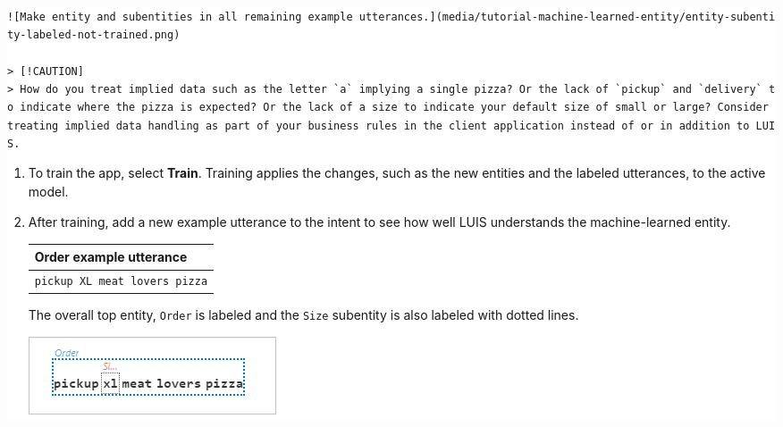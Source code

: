     ![Make entity and subentities in all remaining example utterances.](media/tutorial-machine-learned-entity/entity-subentity-labeled-not-trained.png)

    > [!CAUTION]
    > How do you treat implied data such as the letter `a` implying a single pizza? Or the lack of `pickup` and `delivery` to indicate where the pizza is expected? Or the lack of a size to indicate your default size of small or large? Consider treating implied data handling as part of your business rules in the client application instead of or in addition to LUIS.

1. To train the app, select **Train**. Training applies the changes, such as the new entities and the labeled utterances, to the active model.

1. After training, add a new example utterance to the intent to see how well LUIS understands the machine-learned entity.

    |Order example utterance|
    |--|
    |`pickup XL meat lovers pizza`|

    The overall top entity, `Order` is labeled and the `Size` subentity is also labeled with dotted lines.

    ![New example utterance predicted with entity](media/tutorial-machine-learned-entity/new-example-utterance-predicted-with-entity.png)
